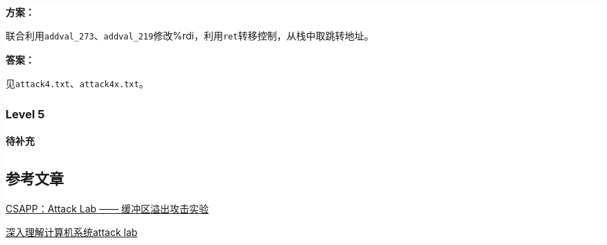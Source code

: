 **方案：**

联合利用`addval_273`、`addval_219`修改%rdi，利用`ret`转移控制，从栈中取跳转地址。

**答案：**

见`attack4.txt`、`attack4x.txt`。

### Level 5

**待补充**

## 参考文章

[CSAPP：Attack Lab —— 缓冲区溢出攻击实验](https://blog.csdn.net/qq_36894564/article/details/72863319)

[深入理解计算机系统attack lab](https://blog.csdn.net/weixin_41256413/article/details/80463280)
